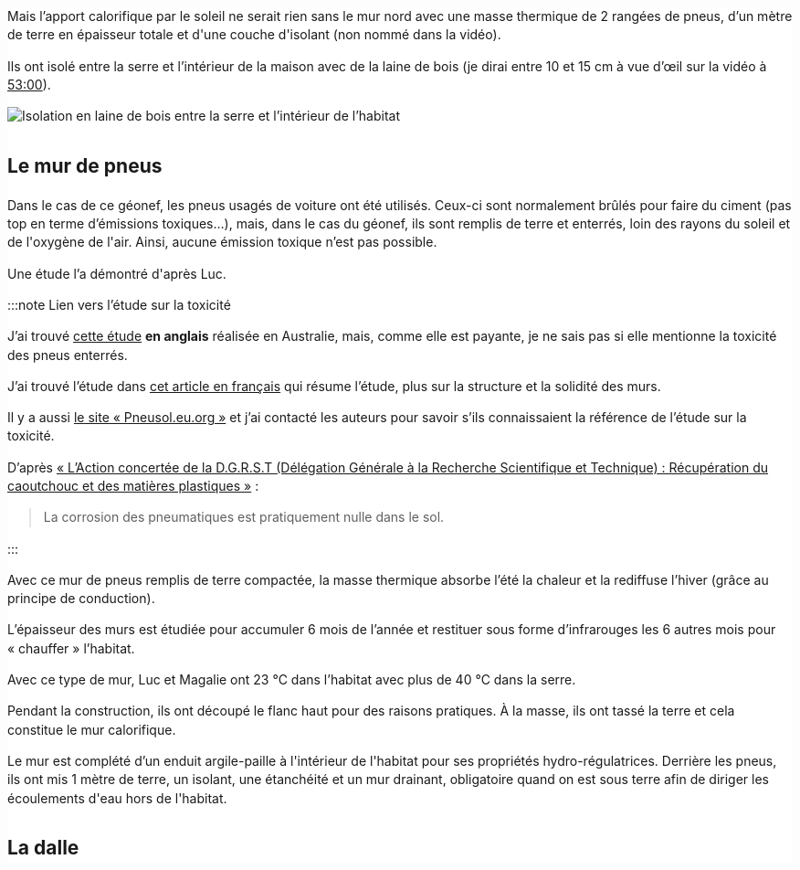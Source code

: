 Mais l’apport calorifique par le soleil ne serait rien sans le mur nord avec une masse thermique de 2 rangées de pneus, d’un mètre de terre en épaisseur totale et d'une couche d'isolant (non nommé dans la vidéo).

Ils ont isolé entre la serre et l’intérieur de la maison avec de la laine de bois (je dirai entre 10 et 15 cm à vue d’œil sur la vidéo à [53:00](https://youtu.be/uZFoSpYNTFk?t=3180)).

![Isolation en laine de bois entre la serre et l’intérieur de l’habitat](./images/isolation-en-laine-de-bois-entre-la-serre-et-l-interieur-de-l-habitat.jpg 'Crédits : image extraite du vlog de L’Archipelle')

## Le mur de pneus

Dans le cas de ce géonef, les pneus usagés de voiture ont été utilisés. Ceux-ci sont normalement brûlés pour faire du ciment (pas top en terme d’émissions toxiques…), mais, dans le cas du géonef, ils sont remplis de terre et enterrés, loin des rayons du soleil et de l'oxygène de l'air. Ainsi, aucune émission toxique n’est pas possible.

Une étude l’a démontré d'après Luc.

:::note Lien vers l’étude sur la toxicité

J’ai trouvé [cette étude](https://www.sciencedirect.com/science/article/abs/pii/S0141029622003145) **en anglais** réalisée en Australie, mais, comme elle est payante, je ne sais pas si elle mentionne la toxicité des pneus enterrés.

J’ai trouvé l’étude dans [cet article en français](https://www.build-green.fr/une-etude-ouvre-la-voie-a-une-utilisation-architecturale-generalisee-des-pneus-en-fin-de-vie/) qui résume l’étude, plus sur la structure et la solidité des murs.

Il y a aussi [le site « Pneusol.eu.org »](https://www.pneusol.eu.org/) et j’ai contacté les auteurs pour savoir s’ils connaissaient la référence de l’étude sur la toxicité.

D’après [« L’Action concertée de la D.G.R.S.T (Délégation Générale à la Recherche Scientifique et Technique) : Récupération du caoutchouc et des matières plastiques »](https://www.pneusol.eu.org/TheseLong/FR/1-dgrst78.pdf) :

> La corrosion des pneumatiques est pratiquement nulle dans le sol.

:::

Avec ce mur de pneus remplis de terre compactée, la masse thermique absorbe l’été la chaleur et la rediffuse l’hiver (grâce au principe de conduction).

L’épaisseur des murs est étudiée pour accumuler 6 mois de l’année et restituer sous forme d’infrarouges les 6 autres mois pour « chauffer » l’habitat.

Avec ce type de mur, Luc et Magalie ont 23 °C dans l’habitat avec plus de 40 °C dans la serre.

Pendant la construction, ils ont découpé le flanc haut pour des raisons pratiques. À la masse, ils ont tassé la terre et cela constitue le mur calorifique.

Le mur est complété d’un enduit argile-paille à l'intérieur de l'habitat pour ses propriétés hydro-régulatrices. Derrière les pneus, ils ont mis 1 mètre de terre, un isolant, une étanchéité et un mur drainant, obligatoire quand on est sous terre afin de diriger les écoulements d'eau hors de l'habitat.

## La dalle
